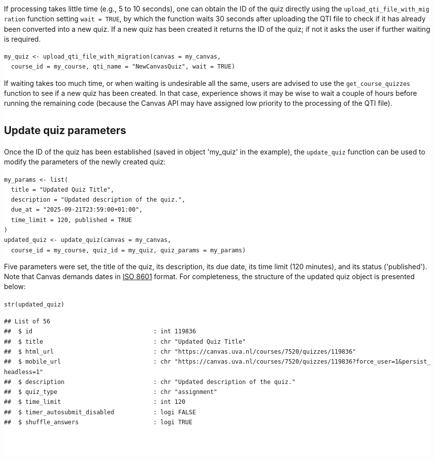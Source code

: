 If processing takes little time (e.g., 5 to 10 seconds), one can obtain the ID of the quiz directly using the `upload_qti_file_with_migration` function setting `wait = TRUE`, by which the function waits 30 seconds after uploading the QTI file to check if it has already been converted into a new quiz. If a new quiz has been created it returns the ID of the quiz; if not it asks the user if further waiting is required. 

```{r}
my_quiz <- upload_qti_file_with_migration(canvas = my_canvas,
  course_id = my_course, qti_name = "NewCanvasQuiz", wait = TRUE)
```

If waiting takes too much time, or when waiting is undesirable all the same, users are advised to use the `get_course_quizzes` function to see if a new quiz has been created. In that case, experience shows it may be wise to wait a couple of hours before running the remaining code (because the Canvas API may have assigned low priority to the processing of the QTI file).

## Update quiz parameters

Once the ID of the quiz has been established (saved in object 'my_quiz' in the example),  the `update_quiz` function can be used to modify the parameters of the newly created quiz: 

```{r}
my_params <- list(
  title = "Updated Quiz Title",
  description = "Updated description of the quiz.",
  due_at = "2025-09-21T23:59:00+01:00",
  time_limit = 120, published = TRUE
)
updated_quiz <- update_quiz(canvas = my_canvas,
  course_id = my_course, quiz_id = my_quiz, quiz_params = my_params)
```

Five parameters were set, the title of the quiz, its description, its due date, its time limit (120 minutes), and its status ('published'). Note that Canvas demands dates in [ISO 8601](https://en.wikipedia.org/wiki/ISO_8601) format. For completeness, the structure of the updated quiz object is presented below:


```{r}
str(updated_quiz)
```

<pre><code>## List of 56
##  $ id                                  : int 119836
##  $ title                               : chr "Updated Quiz Title"
##  $ html_url                            : chr "https://canvas.uva.nl/courses/7520/quizzes/119836"
##  $ mobile_url                          : chr "https://canvas.uva.nl/courses/7520/quizzes/119836?force_user=1&persist_headless=1"
##  $ description                         : chr "Updated description of the quiz."
##  $ quiz_type                           : chr "assignment"
##  $ time_limit                          : int 120
##  $ timer_autosubmit_disabled           : logi FALSE
##  $ shuffle_answers                     : logi TRUE
